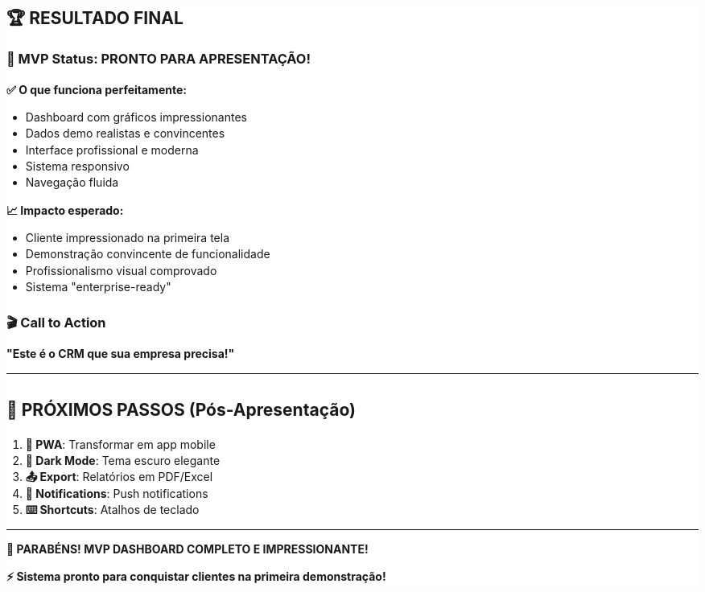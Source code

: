 
## 🏆 **RESULTADO FINAL**

### **🎯 MVP Status: PRONTO PARA APRESENTAÇÃO!**

**✅ O que funciona perfeitamente:**
- Dashboard com gráficos impressionantes
- Dados demo realistas e convincentes
- Interface profissional e moderna
- Sistema responsivo
- Navegação fluida

**📈 Impacto esperado:**
- Cliente impressionado na primeira tela
- Demonstração convincente de funcionalidade
- Profissionalismo visual comprovado
- Sistema "enterprise-ready"

### **🎬 Call to Action**
**"Este é o CRM que sua empresa precisa!"**

---

## 🚀 **PRÓXIMOS PASSOS (Pós-Apresentação)**

1. **📱 PWA**: Transformar em app mobile
2. **🌙 Dark Mode**: Tema escuro elegante
3. **📤 Export**: Relatórios em PDF/Excel
4. **🔔 Notifications**: Push notifications
5. **⌨️ Shortcuts**: Atalhos de teclado

---

**🎉 PARABÉNS! MVP DASHBOARD COMPLETO E IMPRESSIONANTE!**

**⚡ Sistema pronto para conquistar clientes na primeira demonstração!**
